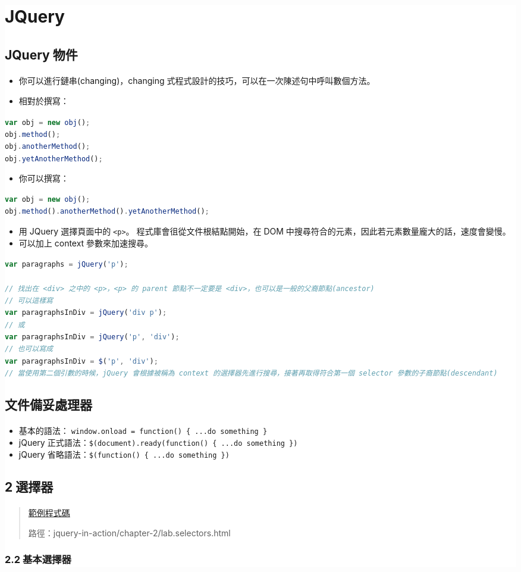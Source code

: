 # JQuery

## JQuery 物件

- 你可以進行鏈串(changing)，changing 式程式設計的技巧，可以在一次陳述句中呼叫數個方法。

- 相對於撰寫：

```js
var obj = new obj();
obj.method();
obj.anotherMethod();
obj.yetAnotherMethod();
```

- 你可以撰寫：

```js
var obj = new obj();
obj.method().anotherMethod().yetAnotherMethod();
```


- 用 JQuery 選擇頁面中的 `<p>`。 程式庫會徂從文件根結點開始，在 DOM 中搜尋符合的元素，因此若元素數量龐大的話，速度會變慢。
- 可以加上 context 參數來加速搜尋。

```js
var paragraphs = jQuery('p');

// 找出在 <div> 之中的 <p>，<p> 的 parent 節點不一定要是 <div>，也可以是一般的父裔節點(ancestor)
// 可以這樣寫
var paragraphsInDiv = jQuery('div p');
// 或
var paragraphsInDiv = jQuery('p', 'div');
// 也可以寫成
var paragraphsInDiv = $('p', 'div');
// 當使用第二個引數的時候，jQuery 會根據被稱為 context 的選擇器先進行搜尋，接著再取得符合第一個 selector 參數的子裔節點(descendant)
```

## 文件備妥處理器

- 基本的語法： `window.onload = function() { ...do something }`
- jQuery 正式語法：`$(document).ready(function() { ...do something })`
- jQuery 省略語法：`$(function() { ...do something })`

## 2 選擇器

>[範例程式碼](https://github.com/AurelioDeRosa/jquery-in-action)
>
>路徑：jquery-in-action/chapter-2/lab.selectors.html

### 2.2 基本選擇器
